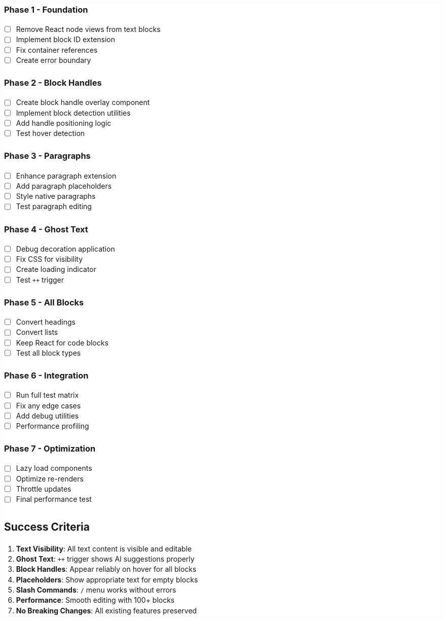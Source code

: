 ### Phase 1 - Foundation
- [ ] Remove React node views from text blocks
- [ ] Implement block ID extension
- [ ] Fix container references
- [ ] Create error boundary

### Phase 2 - Block Handles
- [ ] Create block handle overlay component
- [ ] Implement block detection utilities
- [ ] Add handle positioning logic
- [ ] Test hover detection

### Phase 3 - Paragraphs
- [ ] Enhance paragraph extension
- [ ] Add paragraph placeholders
- [ ] Style native paragraphs
- [ ] Test paragraph editing

### Phase 4 - Ghost Text
- [ ] Debug decoration application
- [ ] Fix CSS for visibility
- [ ] Create loading indicator
- [ ] Test `++` trigger

### Phase 5 - All Blocks
- [ ] Convert headings
- [ ] Convert lists
- [ ] Keep React for code blocks
- [ ] Test all block types

### Phase 6 - Integration
- [ ] Run full test matrix
- [ ] Fix any edge cases
- [ ] Add debug utilities
- [ ] Performance profiling

### Phase 7 - Optimization
- [ ] Lazy load components
- [ ] Optimize re-renders
- [ ] Throttle updates
- [ ] Final performance test

## Success Criteria

1. **Text Visibility**: All text content is visible and editable
2. **Ghost Text**: `++` trigger shows AI suggestions properly
3. **Block Handles**: Appear reliably on hover for all blocks
4. **Placeholders**: Show appropriate text for empty blocks
5. **Slash Commands**: `/` menu works without errors
6. **Performance**: Smooth editing with 100+ blocks
7. **No Breaking Changes**: All existing features preserved
